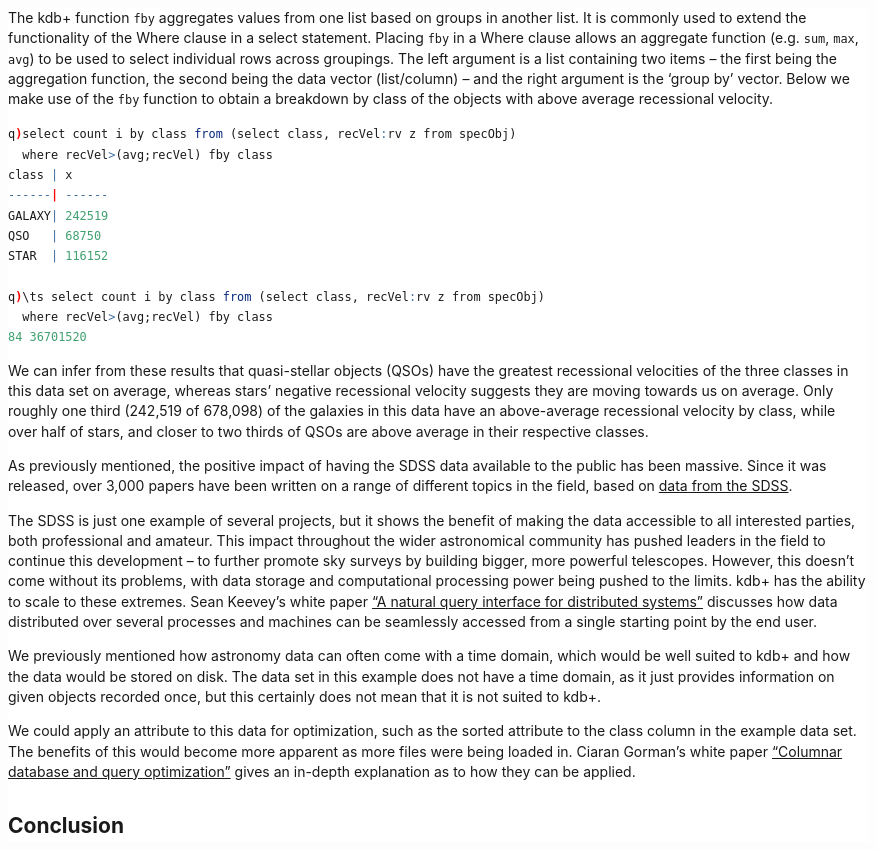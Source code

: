 The kdb+ function `fby` aggregates values from one list based on groups in another list. It is commonly used to extend the functionality of the Where clause in a select statement. Placing `fby` in a Where clause allows an aggregate function (e.g. `sum`, `max`, `avg`) to be used to select individual rows across groupings. The left argument is a list containing two items – the first being the aggregation function, the second being the data vector (list/column) – and the right argument is the ‘group by’ vector. Below we make use of the `fby` function to obtain a breakdown by class of the objects with above average recessional velocity.

```q
q)select count i by class from (select class, recVel:rv z from specObj) 
  where recVel>(avg;recVel) fby class
class | x
------| ------
GALAXY| 242519
QSO   | 68750
STAR  | 116152

q)\ts select count i by class from (select class, recVel:rv z from specObj) 
  where recVel>(avg;recVel) fby class
84 36701520
```

We can infer from these results that quasi-stellar objects (QSOs) have the greatest recessional velocities of the three classes in this data set on average, whereas stars’ negative recessional velocity suggests they are moving towards us on average. Only roughly one third (242,519 of 678,098) of the galaxies in this data have an above-average recessional velocity by class, while over half of stars, and closer to two thirds of QSOs are above average in their respective classes.

As previously mentioned, the positive impact of having the SDSS data available to the public has been massive. Since it was released, over 3,000 papers have been written on a range of different topics in the field, based on [data from the SDSS](http://onlinelibrary.wiley.com/doi/10.1111/j.1740-9713.2012.00587.x/pdf). 

The SDSS is just one example of several projects, but it shows the benefit of making the data accessible to all interested parties, both professional and amateur. This impact throughout the wider astronomical community has pushed leaders in the field to continue this development – to further promote sky surveys by building bigger, more powerful telescopes. However, this doesn’t come without its problems, with data storage and computational processing power being pushed to the limits. kdb+ has the ability to scale to these extremes. Sean Keevey’s white paper [“A natural query interface for distributed systems”](query-interface.md) discusses how data distributed over several processes and machines can be seamlessly accessed from a single
starting point by the end user. 

We previously mentioned how astronomy data can often come with a time domain, which would be well suited to kdb+ and how the data would be stored on disk. The data set in this example does not have a time domain, as it just provides information on given objects recorded once, but this certainly does not mean that it is not suited to kdb+. 

We could apply an attribute to this data for optimization, such as the sorted attribute to the class column in the example data set. The benefits of this would become more apparent as more files were being loaded in. Ciaran Gorman’s white paper [“Columnar database and query optimization”](columnar-database/index.md) gives an in-depth explanation as to how they can be applied. 


## Conclusion
